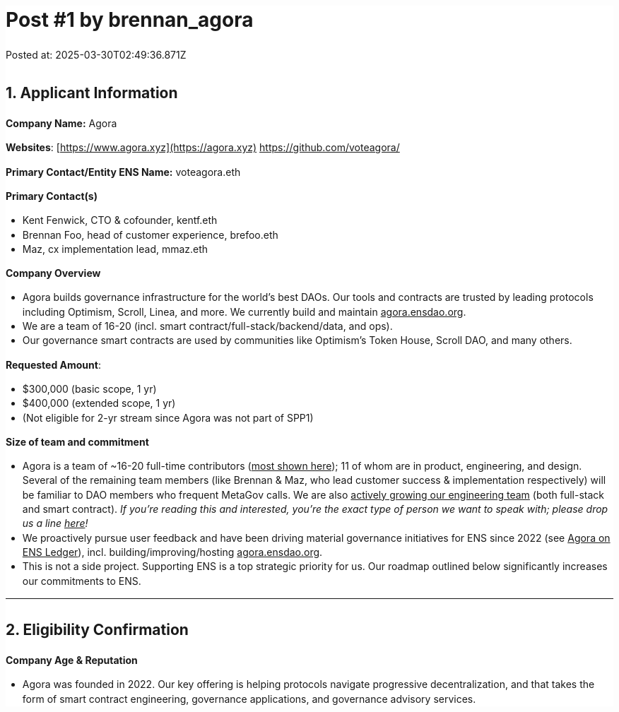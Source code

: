 # Post #1 by brennan_agora
Posted at: 2025-03-30T02:49:36.871Z

## 1. Applicant Information

**Company Name:** Agora

**Websites**: [https://www.agora.xyz](https://agora.xyz) <https://github.com/voteagora/>

**Primary Contact/Entity ENS Name:** voteagora.eth

**Primary Contact(s)**

* Kent Fenwick, CTO & cofounder, kentf.eth
* Brennan Foo, head of customer experience, brefoo.eth
* Maz, cx implementation lead, mmaz.eth

**Company Overview**

* Agora builds governance infrastructure for the world’s best DAOs. Our tools and contracts are trusted by leading protocols including Optimism, Scroll, Linea, and more. We currently build and maintain [agora.ensdao.org](http://agora.ensdao.org/).
* We are a team of 16-20 (incl. smart contract/full-stack/backend/data, and ops).
* Our governance smart contracts are used by communities like Optimism’s Token House, Scroll DAO, and many others.

**Requested Amount**:

* $300,000 (basic scope, 1 yr)
* $400,000 (extended scope, 1 yr)
* (Not eligible for 2-yr stream since Agora was not part of SPP1)

**Size of team and commitment**

* Agora is a team of ~16-20 full-time contributors ([most shown here](https://www.agora.xyz/about)); 11 of whom are in product, engineering, and design. Several of the remaining team members (like Brennan & Maz, who lead customer success & implementation respectively) will be familiar to DAO members who frequent MetaGov calls. We are also [actively growing our engineering team](https://jobs.ashbyhq.com/agora) (both full-stack and smart contract). *If you’re reading this and interested, you’re the exact type of person we want to speak with; please drop us a line [here](https://calendly.com/d/cm3b-cv5-55n/agora-customer-experience)!*
* We proactively pursue user feedback and have been driving material governance initiatives for ENS since 2022 (see [Agora on ENS Ledger](https://ens-ledger.app/?details=Agora)), incl. building/improving/hosting [agora.ensdao.org](http://agora.ensdao.org).
* This is not a side project. Supporting ENS is a top strategic priority for us. Our roadmap outlined below significantly increases our commitments to ENS.

---

## 2. Eligibility Confirmation

**Company Age & Reputation**

* Agora was founded in 2022. Our key offering is helping protocols navigate progressive decentralization, and that takes the form of smart contract engineering, governance applications, and governance advisory services.
